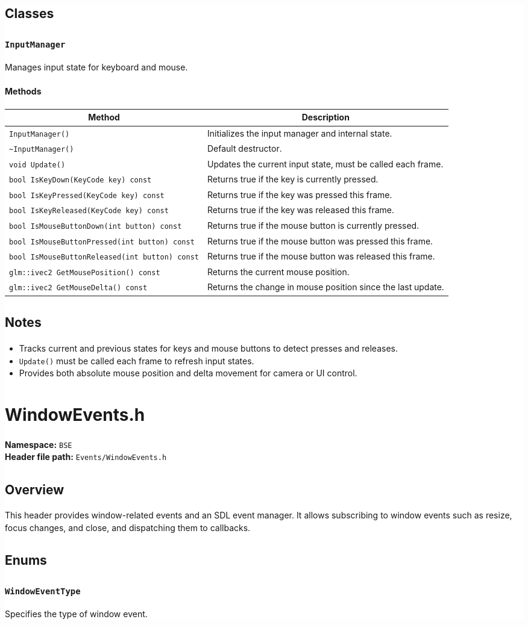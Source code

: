 ## Classes

### `InputManager`

Manages input state for keyboard and mouse.

#### Methods
| Method | Description |
|--------|-------------|
| `InputManager()` | Initializes the input manager and internal state. |
| `~InputManager()` | Default destructor. |
| `void Update()` | Updates the current input state, must be called each frame. |
| `bool IsKeyDown(KeyCode key) const` | Returns true if the key is currently pressed. |
| `bool IsKeyPressed(KeyCode key) const` | Returns true if the key was pressed this frame. |
| `bool IsKeyReleased(KeyCode key) const` | Returns true if the key was released this frame. |
| `bool IsMouseButtonDown(int button) const` | Returns true if the mouse button is currently pressed. |
| `bool IsMouseButtonPressed(int button) const` | Returns true if the mouse button was pressed this frame. |
| `bool IsMouseButtonReleased(int button) const` | Returns true if the mouse button was released this frame. |
| `glm::ivec2 GetMousePosition() const` | Returns the current mouse position. |
| `glm::ivec2 GetMouseDelta() const` | Returns the change in mouse position since the last update. |

## Notes
- Tracks current and previous states for keys and mouse buttons to detect presses and releases.  
- `Update()` must be called each frame to refresh input states.  
- Provides both absolute mouse position and delta movement for camera or UI control.

# WindowEvents.h

**Namespace:** `BSE`  
**Header file path:** `Events/WindowEvents.h`  

## Overview
This header provides window-related events and an SDL event manager. It allows subscribing to window events such as resize, focus changes, and close, and dispatching them to callbacks.

## Enums

### `WindowEventType`

Specifies the type of window event.

